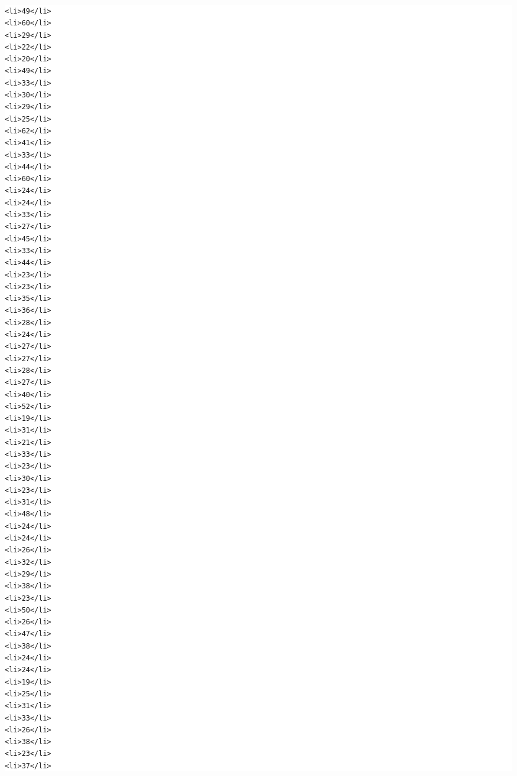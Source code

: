 	<li>49</li>
	<li>60</li>
	<li>29</li>
	<li>22</li>
	<li>20</li>
	<li>49</li>
	<li>33</li>
	<li>30</li>
	<li>29</li>
	<li>25</li>
	<li>62</li>
	<li>41</li>
	<li>33</li>
	<li>44</li>
	<li>60</li>
	<li>24</li>
	<li>24</li>
	<li>33</li>
	<li>27</li>
	<li>45</li>
	<li>33</li>
	<li>44</li>
	<li>23</li>
	<li>23</li>
	<li>35</li>
	<li>36</li>
	<li>28</li>
	<li>24</li>
	<li>27</li>
	<li>27</li>
	<li>28</li>
	<li>27</li>
	<li>40</li>
	<li>52</li>
	<li>19</li>
	<li>31</li>
	<li>21</li>
	<li>33</li>
	<li>23</li>
	<li>30</li>
	<li>23</li>
	<li>31</li>
	<li>48</li>
	<li>24</li>
	<li>24</li>
	<li>26</li>
	<li>32</li>
	<li>29</li>
	<li>38</li>
	<li>23</li>
	<li>50</li>
	<li>26</li>
	<li>47</li>
	<li>38</li>
	<li>24</li>
	<li>24</li>
	<li>19</li>
	<li>25</li>
	<li>31</li>
	<li>33</li>
	<li>26</li>
	<li>38</li>
	<li>23</li>
	<li>37</li>